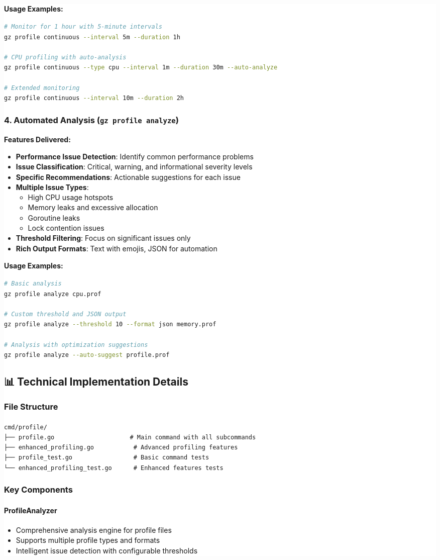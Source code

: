 **Usage Examples:**
```bash
# Monitor for 1 hour with 5-minute intervals
gz profile continuous --interval 5m --duration 1h

# CPU profiling with auto-analysis
gz profile continuous --type cpu --interval 1m --duration 30m --auto-analyze

# Extended monitoring
gz profile continuous --interval 10m --duration 2h
```

### **4. Automated Analysis (`gz profile analyze`)**

**Features Delivered:**
- **Performance Issue Detection**: Identify common performance problems
- **Issue Classification**: Critical, warning, and informational severity levels
- **Specific Recommendations**: Actionable suggestions for each issue
- **Multiple Issue Types**:
  - High CPU usage hotspots
  - Memory leaks and excessive allocation
  - Goroutine leaks
  - Lock contention issues
- **Threshold Filtering**: Focus on significant issues only
- **Rich Output Formats**: Text with emojis, JSON for automation

**Usage Examples:**
```bash
# Basic analysis
gz profile analyze cpu.prof

# Custom threshold and JSON output
gz profile analyze --threshold 10 --format json memory.prof

# Analysis with optimization suggestions
gz profile analyze --auto-suggest profile.prof
```

## 📊 **Technical Implementation Details**

### **File Structure**
```
cmd/profile/
├── profile.go                     # Main command with all subcommands
├── enhanced_profiling.go           # Advanced profiling features
├── profile_test.go                 # Basic command tests  
└── enhanced_profiling_test.go      # Enhanced features tests
```

### **Key Components**

#### **ProfileAnalyzer**
- Comprehensive analysis engine for profile files
- Supports multiple profile types and formats
- Intelligent issue detection with configurable thresholds
